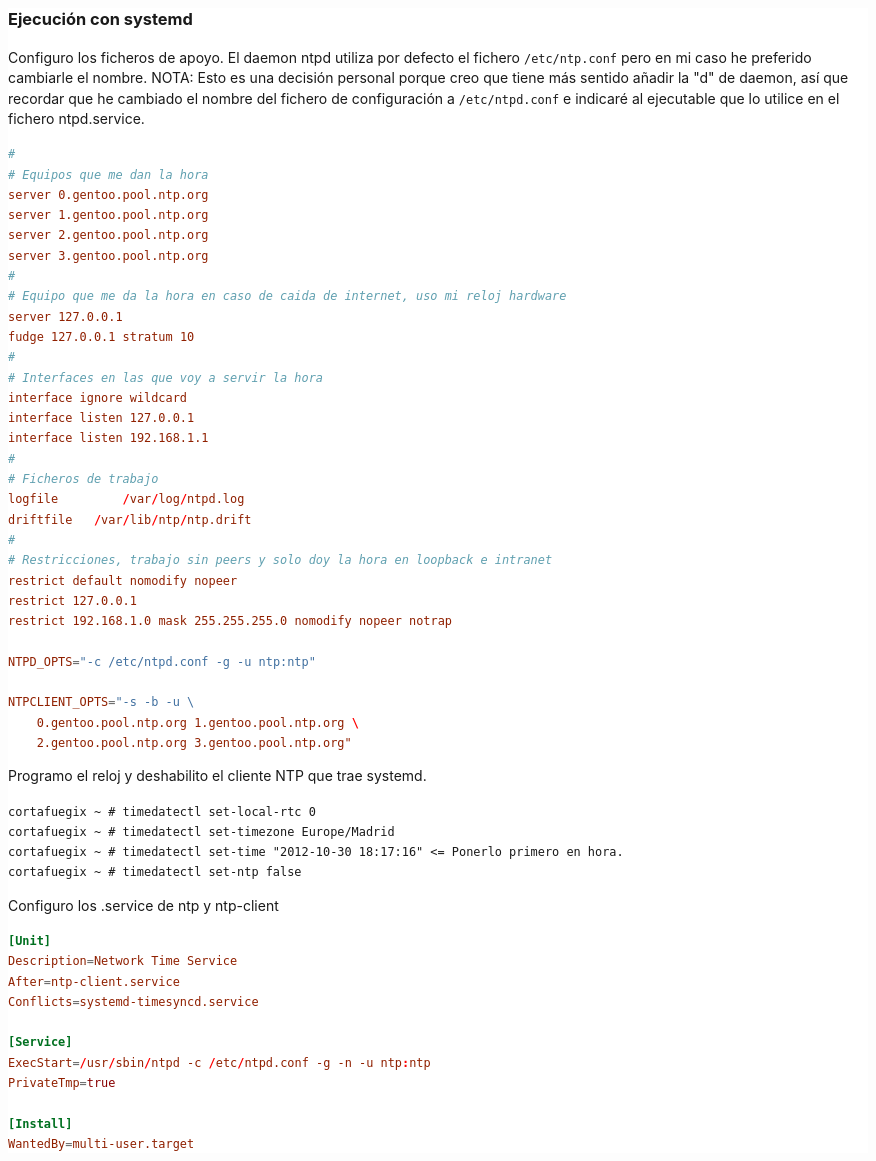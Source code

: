 ### Ejecución con systemd

Configuro los ficheros de apoyo. El daemon ntpd utiliza por defecto el fichero `/etc/ntp.conf` pero en mi caso he preferido cambiarle el nombre. NOTA: Esto es una decisión personal porque creo que tiene más sentido añadir la "d" de daemon, así que recordar que he cambiado el nombre del fichero de configuración a `/etc/ntpd.conf` e indicaré al ejecutable que lo utilice en el fichero ntpd.service.

```conf
#
# Equipos que me dan la hora
server 0.gentoo.pool.ntp.org
server 1.gentoo.pool.ntp.org
server 2.gentoo.pool.ntp.org
server 3.gentoo.pool.ntp.org
#
# Equipo que me da la hora en caso de caida de internet, uso mi reloj hardware
server 127.0.0.1
fudge 127.0.0.1 stratum 10
#
# Interfaces en las que voy a servir la hora
interface ignore wildcard
interface listen 127.0.0.1
interface listen 192.168.1.1
#
# Ficheros de trabajo
logfile         /var/log/ntpd.log
driftfile   /var/lib/ntp/ntp.drift
#
# Restricciones, trabajo sin peers y solo doy la hora en loopback e intranet
restrict default nomodify nopeer
restrict 127.0.0.1
restrict 192.168.1.0 mask 255.255.255.0 nomodify nopeer notrap

NTPD_OPTS="-c /etc/ntpd.conf -g -u ntp:ntp"

NTPCLIENT_OPTS="-s -b -u \
    0.gentoo.pool.ntp.org 1.gentoo.pool.ntp.org \
    2.gentoo.pool.ntp.org 3.gentoo.pool.ntp.org"
```

Programo el reloj y deshabilito el cliente NTP que trae systemd.

```console
cortafuegix ~ # timedatectl set-local-rtc 0
cortafuegix ~ # timedatectl set-timezone Europe/Madrid
cortafuegix ~ # timedatectl set-time "2012-10-30 18:17:16" <= Ponerlo primero en hora.
cortafuegix ~ # timedatectl set-ntp false
```

Configuro los .service de ntp y ntp-client

```conf
[Unit]
Description=Network Time Service
After=ntp-client.service
Conflicts=systemd-timesyncd.service

[Service]
ExecStart=/usr/sbin/ntpd -c /etc/ntpd.conf -g -n -u ntp:ntp
PrivateTmp=true

[Install]
WantedBy=multi-user.target
```
